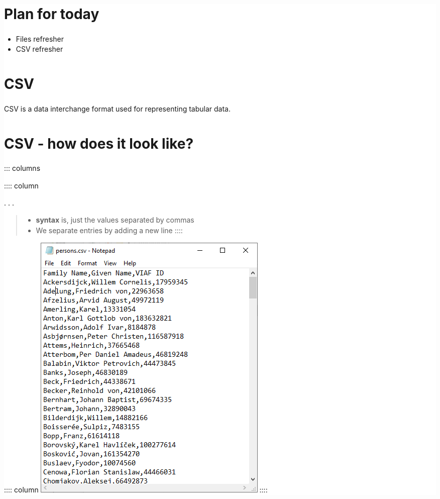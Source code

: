 # Plan for today

- Files refresher
- CSV refresher

# CSV

CSV is a data interchange format used for representing tabular data.

# CSV - how does it look like?

::: columns

:::: column

. . .

>- **syntax** is, just the values separated by commas
>- We separate entries by adding a new line
::::

:::: column
![](./img/csv.png)
::::

